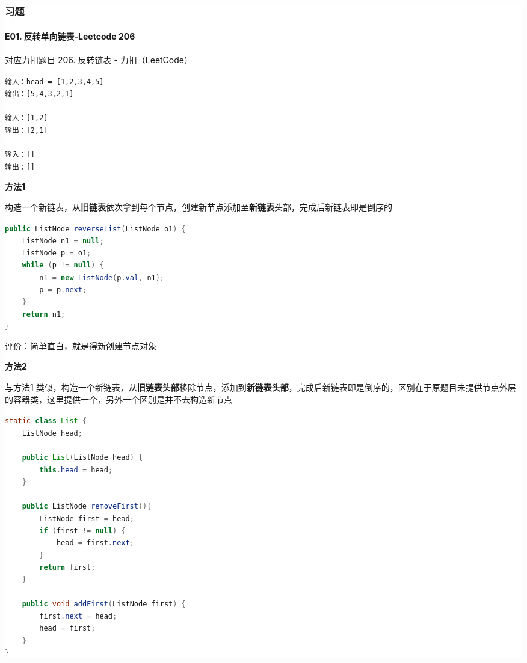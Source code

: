 ### 习题

#### E01. 反转单向链表-Leetcode 206

对应力扣题目 [206. 反转链表 - 力扣（LeetCode）](https://leetcode.cn/problems/reverse-linked-list/)

```
输入：head = [1,2,3,4,5]
输出：[5,4,3,2,1]

输入：[1,2]
输出：[2,1]

输入：[]
输出：[]
```



**方法1**

构造一个新链表，从**旧链表**依次拿到每个节点，创建新节点添加至**新链表**头部，完成后新链表即是倒序的

```java
public ListNode reverseList(ListNode o1) {
    ListNode n1 = null;
    ListNode p = o1;
    while (p != null) {
        n1 = new ListNode(p.val, n1);
        p = p.next;
    }
    return n1;
}
```

评价：简单直白，就是得新创建节点对象



**方法2**

与方法1 类似，构造一个新链表，从**旧链表头部**移除节点，添加到**新链表头部**，完成后新链表即是倒序的，区别在于原题目未提供节点外层的容器类，这里提供一个，另外一个区别是并不去构造新节点

```java
static class List {
    ListNode head;

    public List(ListNode head) {
        this.head = head;
    }

    public ListNode removeFirst(){
        ListNode first = head;
        if (first != null) {
            head = first.next;
        }
        return first;
    }

    public void addFirst(ListNode first) {
        first.next = head;
        head = first;
    }
}
```
